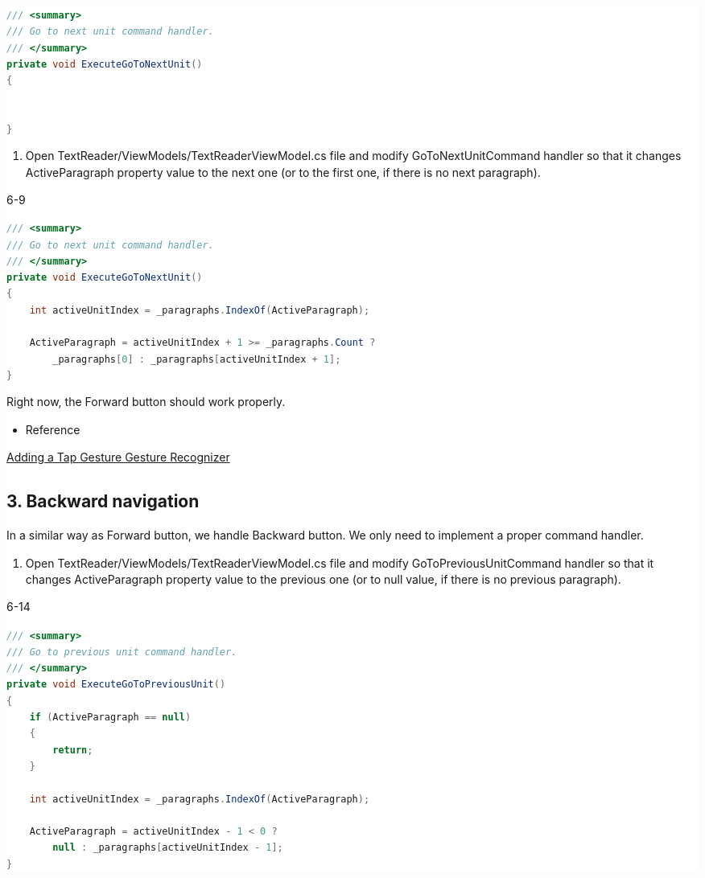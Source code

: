 ```csharp
```

```csharp
/// <summary>
/// Go to next unit command handler.
/// </summary>
private void ExecuteGoToNextUnit()
{


}
```

1. Open TextReader/ViewModels/TextReaderViewModel.cs file and modify GoToNextUnitCommand handler so that it changes ActiveParagraph property value to the next one (or to the first one, if there is no next paragraph).

<highlight>6-9</highlight>

```csharp
/// <summary>
/// Go to next unit command handler.
/// </summary>
private void ExecuteGoToNextUnit()
{
    int activeUnitIndex = _paragraphs.IndexOf(ActiveParagraph);

    ActiveParagraph = activeUnitIndex + 1 >= _paragraphs.Count ?
        _paragraphs[0] : _paragraphs[activeUnitIndex + 1];
}

```

Right now, the Forward button should work properly.

- Reference

[Adding a Tap Gesture Gesture Recognizer](https://developer.xamarin.com/guides/xamarin-forms/application-fundamentals/gestures/tap/)

## 3. Backward navigation

In a similar way as Forward button, we handle Backward button. We only need to implement a proper command handler.

1. Open TextReader/ViewModels/TextReaderViewModel.cs file and modify GoToPreviousUnitCommand handler so that it changes ActiveParagraph property value to the previous one (or to null value, if there is no previous paragraph).

<highlight>6-14</highlight>

```csharp
/// <summary>
/// Go to previous unit command handler.
/// </summary>
private void ExecuteGoToPreviousUnit()
{
    if (ActiveParagraph == null)
    {
        return;
    }

    int activeUnitIndex = _paragraphs.IndexOf(ActiveParagraph);

    ActiveParagraph = activeUnitIndex - 1 < 0 ?
        null : _paragraphs[activeUnitIndex - 1];
}

```